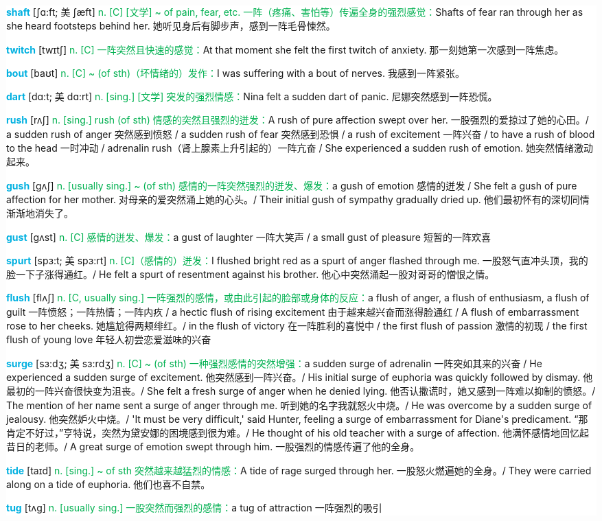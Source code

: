<font color="sky blue">**shaft**</font> [ʃɑ:ft; 美 ʃæft]
<font color="#00b050">n. [C] [文学] ~ of pain, fear, etc. 一阵（疼痛、害怕等）传遍全身的强烈感觉：</font>Shafts of fear ran through her as she heard footsteps behind her. 她听见身后有脚步声，感到一阵毛骨悚然。

<font color="sky blue">**twitch**</font> [twɪtʃ]
<font color="#00b050">n. [C] 一阵突然且快速的感觉：</font>At that moment she felt the first twitch of anxiety. 那一刻她第一次感到一阵焦虑。

<font color="sky blue">**bout**</font> [baʊt]
<font color="#00b050">n. [C] ~ (of sth)（坏情绪的）发作：</font>I was suffering with a bout of nerves. 我感到一阵紧张。
 
<font color="sky blue">**dart**</font> [dɑ:t; 美 dɑ:rt]
<font color="#00b050">n. [sing.] [文学] 突发的强烈情感：</font>Nina felt a sudden dart of panic. 尼娜突然感到一阵恐慌。

<font color="sky blue">**rush**</font> [rʌʃ] 
<font color="#00b050">n. [sing.] rush (of sth) 情感的突然且强烈的迸发：</font>A rush of pure affection swept over her. 一股强烈的爱掠过了她的心田。/ a sudden rush of anger 突然感到愤怒 / a sudden rush of fear 突然感到恐惧 / a rush of excitement 一阵兴奋 / to have a rush of blood to the head 一时冲动 / adrenalin rush（肾上腺素上升引起的）一阵亢奋 / She experienced a sudden rush of emotion. 她突然情绪激动起来。
           
<font color="sky blue">**gush**</font> [gʌʃ]
<font color="#00b050">n. [usually sing.] ~ (of sth) 感情的一阵突然强烈的迸发、爆发：</font>a gush of emotion 感情的迸发 / She felt a gush of pure affection for her mother. 对母亲的爱突然涌上她的心头。/ Their initial gush of sympathy gradually dried up. 他们最初怀有的深切同情渐渐地消失了。                      

<font color="sky blue">**gust**</font> [gʌst]
<font color="#00b050">n. [C] 感情的迸发、爆发：</font>a gust of laughter 一阵大笑声 / a small gust of pleasure 短暂的一阵欢喜

<font color="sky blue">**spurt**</font> [spɜ:t; 美 spɜ:rt]
<font color="#00b050">n. [C]（感情的）迸发：</font>I flushed bright red as a spurt of anger flashed through me. 一股怒气直冲头顶，我的脸一下子涨得通红。/ He felt a spurt of resentment against his brother. 他心中突然涌起一股对哥哥的憎恨之情。
           
<font color="sky blue">**flush**</font> [flʌʃ]
<font color="#00b050">n. [C, usually sing.] 一阵强烈的感情，或由此引起的脸部或身体的反应：</font>a flush of anger, a flush of enthusiasm, a flush of guilt 一阵愤怒；一阵热情；一阵内疚 / a hectic flush of rising excitement 由于越来越兴奋而涨得脸通红 / A flush of embarrassment rose to her cheeks. 她尴尬得两颊绯红。/ in the flush of victory 在一阵胜利的喜悦中 / the first flush of passion 激情的初现 / the first flush of young love 年轻人初尝恋爱滋味的兴奋            
           
<font color="sky blue">**surge**</font> [sɜ:dʒ; 美 sɜ:rdʒ]
<font color="#00b050">n. [C] ~ (of sth) 一种强烈感情的突然增强：</font>a sudden surge of adrenalin 一阵突如其来的兴奋 / He experienced a sudden surge of excitement. 他突然感到一阵兴奋。/ His initial surge of euphoria was quickly followed by dismay. 他最初的一阵兴奋很快变为沮丧。/ She felt a fresh surge of anger when he denied lying. 他否认撒谎时，她又感到一阵难以抑制的愤怒。/ The mention of her name sent a surge of anger through me. 听到她的名字我就怒火中烧。/ He was overcome by a sudden surge of jealousy. 他突然妒火中烧。/ 'It must be very difficult,' said Hunter, feeling a surge of embarrassment for Diane's predicament. “那肯定不好过，”亨特说，突然为黛安娜的困境感到很为难。/ He thought of his old teacher with a surge of affection. 他满怀感情地回忆起昔日的老师。/ A great surge of emotion swept through him. 一股强烈的情感传遍了他的全身。
           
<font color="sky blue">**tide**</font> [taɪd]
<font color="#00b050">n. [sing.] ~ of sth 突然越来越猛烈的情感：</font>A tide of rage surged through her. 一股怒火燃遍她的全身。/ They were carried along on a tide of euphoria. 他们也喜不自禁。

<font color="sky blue">**tug**</font> [tʌg]
<font color="#00b050">n. [usually sing.] 一股突然而强烈的感情：</font>a tug of attraction 一阵强烈的吸引          
